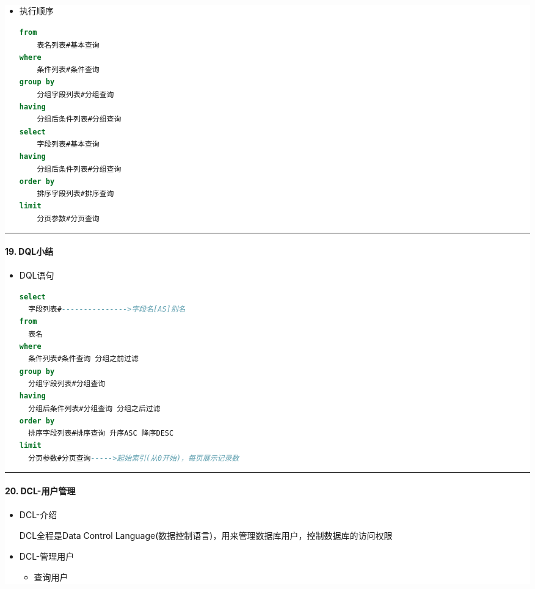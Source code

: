   - 执行顺序

    ```sql
    from
    	表名列表#基本查询
    where
    	条件列表#条件查询
    group by
    	分组字段列表#分组查询
    having
    	分组后条件列表#分组查询
    select
    	字段列表#基本查询
    having
    	分组后条件列表#分组查询
    order by
    	排序字段列表#排序查询
    limit
    	分页参数#分页查询
    ```


---

#### 19. DQL小结

- DQL语句

  ```sql
  select
  	字段列表#--------------->字段名[AS]别名
  from
  	表名
  where
  	条件列表#条件查询 分组之前过滤
  group by
  	分组字段列表#分组查询
  having
  	分组后条件列表#分组查询 分组之后过滤
  order by
  	排序字段列表#排序查询 升序ASC 降序DESC
  limit
  	分页参数#分页查询----->起始索引(从0开始)，每页展示记录数
  ```

---

#### 20. DCL-用户管理

- DCL-介绍

  DCL全程是Data Control Language(数据控制语言)，用来管理数据库用户，控制数据库的访问权限

- DCL-管理用户

  - 查询用户

